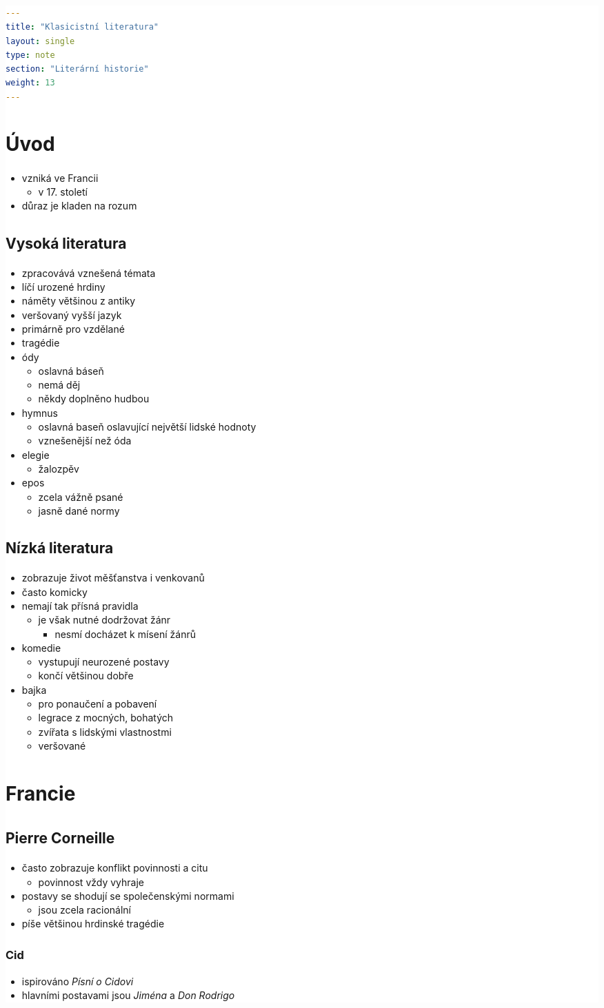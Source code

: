 ```yaml
---
title: "Klasicistní literatura"
layout: single
type: note
section: "Literární historie"
weight: 13
---
```

# Úvod
- vzniká ve Francii
    - v 17. století
- důraz je kladen na rozum
## Vysoká literatura
- zpracovává vznešená témata
- líčí urozené hrdiny
- náměty většinou z antiky
- veršovaný vyšší jazyk
- primárně pro vzdělané
- tragédie
- ódy
    - oslavná báseň
    - nemá děj
    - někdy doplněno hudbou
- hymnus
    - oslavná baseň oslavující největší lidské hodnoty
    - vznešenější než óda
- elegie
    - žalozpěv
- epos
    - zcela vážně psané
    - jasně dané normy
## Nízká literatura
- zobrazuje život měšťanstva i venkovanů
- často komicky
- nemají tak přísná pravidla
    - je však nutné dodržovat žánr
        - nesmí docházet k mísení žánrů
- komedie
    - vystupují neurozené postavy
    - končí většinou dobře
- bajka
    - pro ponaučení a pobavení
    - legrace z mocných, bohatých
    - zvířata s lidskými vlastnostmi
    - veršované
# Francie
## Pierre Corneille
- často zobrazuje konflikt povinnosti a citu
    - povinnost vždy vyhraje
- postavy se shodují se společenskými normami
    - jsou zcela racionální
- píše většinou hrdinské tragédie
### Cid
- ispirováno _Písní o Cidovi_
- hlavními postavami jsou _Jiména_ a _Don Rodrigo_